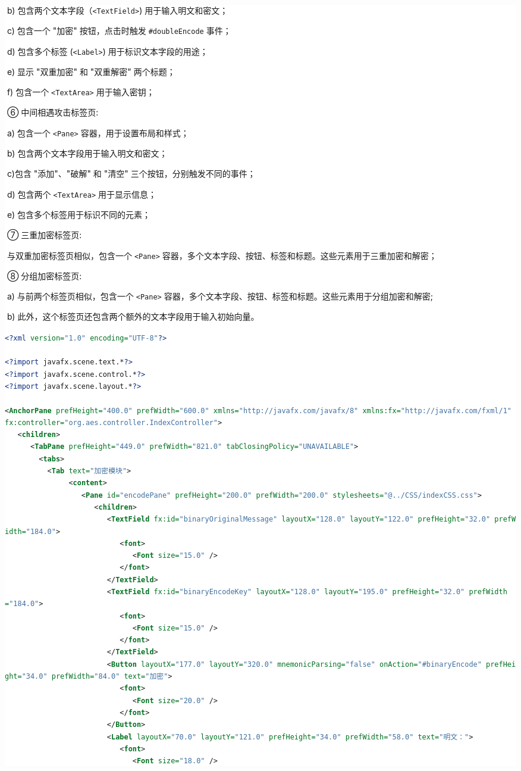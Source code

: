 ​		b) 包含两个文本字段（`<TextField>`) 用于输入明文和密文；

​		c) 包含一个 "加密" 按钮，点击时触发 `#doubleEncode` 事件；

​		d) 包含多个标签 (`<Label>`) 用于标识文本字段的用途；

​		e) 显示 "双重加密" 和 "双重解密" 两个标题；

​		f) 包含一个 `<TextArea>` 用于输入密钥；

​	⑥ 中间相遇攻击标签页:

​		a) 包含一个 `<Pane>` 容器，用于设置布局和样式；

​		b) 包含两个文本字段用于输入明文和密文；

​		c)包含 "添加"、"破解" 和 "清空" 三个按钮，分别触发不同的事件；

​		d) 包含两个 `<TextArea>` 用于显示信息；

​		e) 包含多个标签用于标识不同的元素；

​	⑦ 三重加密标签页:

​		与双重加密标签页相似，包含一个 `<Pane>` 容器，多个文本字段、按钮、标签和标题。这些元素用于三重加密和解密；

​	⑧ 分组加密标签页:

​		a) 与前两个标签页相似，包含一个 `<Pane>` 容器，多个文本字段、按钮、标签和标题。这些元素用于分组加密和解密;

​		b) 此外，这个标签页还包含两个额外的文本字段用于输入初始向量。

```xml
<?xml version="1.0" encoding="UTF-8"?>

<?import javafx.scene.text.*?>
<?import javafx.scene.control.*?>
<?import javafx.scene.layout.*?>

<AnchorPane prefHeight="400.0" prefWidth="600.0" xmlns="http://javafx.com/javafx/8" xmlns:fx="http://javafx.com/fxml/1" fx:controller="org.aes.controller.IndexController">
   <children>
      <TabPane prefHeight="449.0" prefWidth="821.0" tabClosingPolicy="UNAVAILABLE">
        <tabs>
          <Tab text="加密模块">
               <content>
                  <Pane id="encodePane" prefHeight="200.0" prefWidth="200.0" stylesheets="@../CSS/indexCSS.css">
                     <children>
                        <TextField fx:id="binaryOriginalMessage" layoutX="128.0" layoutY="122.0" prefHeight="32.0" prefWidth="184.0">
                           <font>
                              <Font size="15.0" />
                           </font>
                        </TextField>
                        <TextField fx:id="binaryEncodeKey" layoutX="128.0" layoutY="195.0" prefHeight="32.0" prefWidth="184.0">
                           <font>
                              <Font size="15.0" />
                           </font>
                        </TextField>
                        <Button layoutX="177.0" layoutY="320.0" mnemonicParsing="false" onAction="#binaryEncode" prefHeight="34.0" prefWidth="84.0" text="加密">
                           <font>
                              <Font size="20.0" />
                           </font>
                        </Button>
                        <Label layoutX="70.0" layoutY="121.0" prefHeight="34.0" prefWidth="58.0" text="明文：">
                           <font>
                              <Font size="18.0" />
```